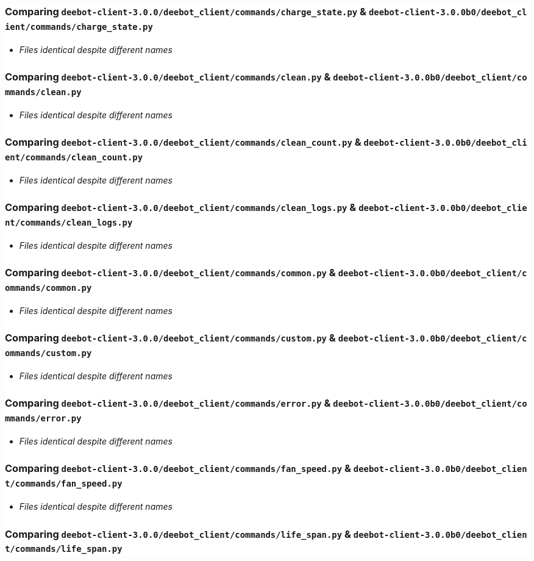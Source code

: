 ### Comparing `deebot-client-3.0.0/deebot_client/commands/charge_state.py` & `deebot-client-3.0.0b0/deebot_client/commands/charge_state.py`

 * *Files identical despite different names*

### Comparing `deebot-client-3.0.0/deebot_client/commands/clean.py` & `deebot-client-3.0.0b0/deebot_client/commands/clean.py`

 * *Files identical despite different names*

### Comparing `deebot-client-3.0.0/deebot_client/commands/clean_count.py` & `deebot-client-3.0.0b0/deebot_client/commands/clean_count.py`

 * *Files identical despite different names*

### Comparing `deebot-client-3.0.0/deebot_client/commands/clean_logs.py` & `deebot-client-3.0.0b0/deebot_client/commands/clean_logs.py`

 * *Files identical despite different names*

### Comparing `deebot-client-3.0.0/deebot_client/commands/common.py` & `deebot-client-3.0.0b0/deebot_client/commands/common.py`

 * *Files identical despite different names*

### Comparing `deebot-client-3.0.0/deebot_client/commands/custom.py` & `deebot-client-3.0.0b0/deebot_client/commands/custom.py`

 * *Files identical despite different names*

### Comparing `deebot-client-3.0.0/deebot_client/commands/error.py` & `deebot-client-3.0.0b0/deebot_client/commands/error.py`

 * *Files identical despite different names*

### Comparing `deebot-client-3.0.0/deebot_client/commands/fan_speed.py` & `deebot-client-3.0.0b0/deebot_client/commands/fan_speed.py`

 * *Files identical despite different names*

### Comparing `deebot-client-3.0.0/deebot_client/commands/life_span.py` & `deebot-client-3.0.0b0/deebot_client/commands/life_span.py`
